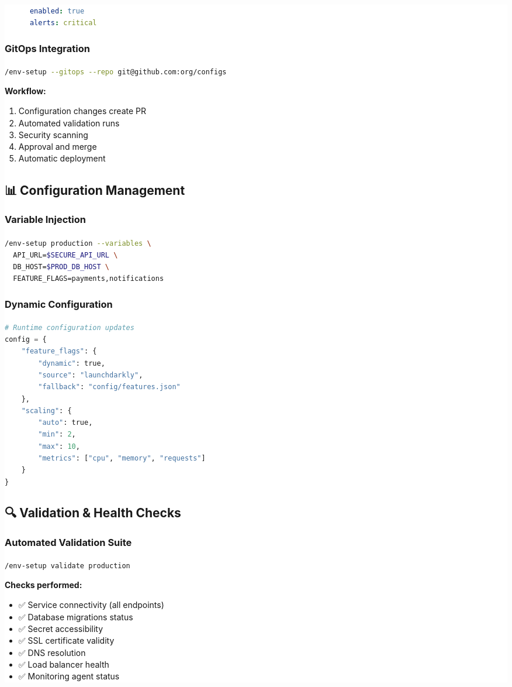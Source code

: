 ```yaml
      enabled: true
      alerts: critical
```

### GitOps Integration
```bash
/env-setup --gitops --repo git@github.com:org/configs
```
**Workflow:**
1. Configuration changes create PR
2. Automated validation runs
3. Security scanning
4. Approval and merge
5. Automatic deployment

## 📊 Configuration Management

### Variable Injection
```bash
/env-setup production --variables \
  API_URL=$SECURE_API_URL \
  DB_HOST=$PROD_DB_HOST \
  FEATURE_FLAGS=payments,notifications
```

### Dynamic Configuration
```python
# Runtime configuration updates
config = {
    "feature_flags": {
        "dynamic": true,
        "source": "launchdarkly",
        "fallback": "config/features.json"
    },
    "scaling": {
        "auto": true,
        "min": 2,
        "max": 10,
        "metrics": ["cpu", "memory", "requests"]
    }
}
```

## 🔍 Validation & Health Checks

### Automated Validation Suite
```bash
/env-setup validate production
```
**Checks performed:**
- ✅ Service connectivity (all endpoints)
- ✅ Database migrations status
- ✅ Secret accessibility
- ✅ SSL certificate validity
- ✅ DNS resolution
- ✅ Load balancer health
- ✅ Monitoring agent status
